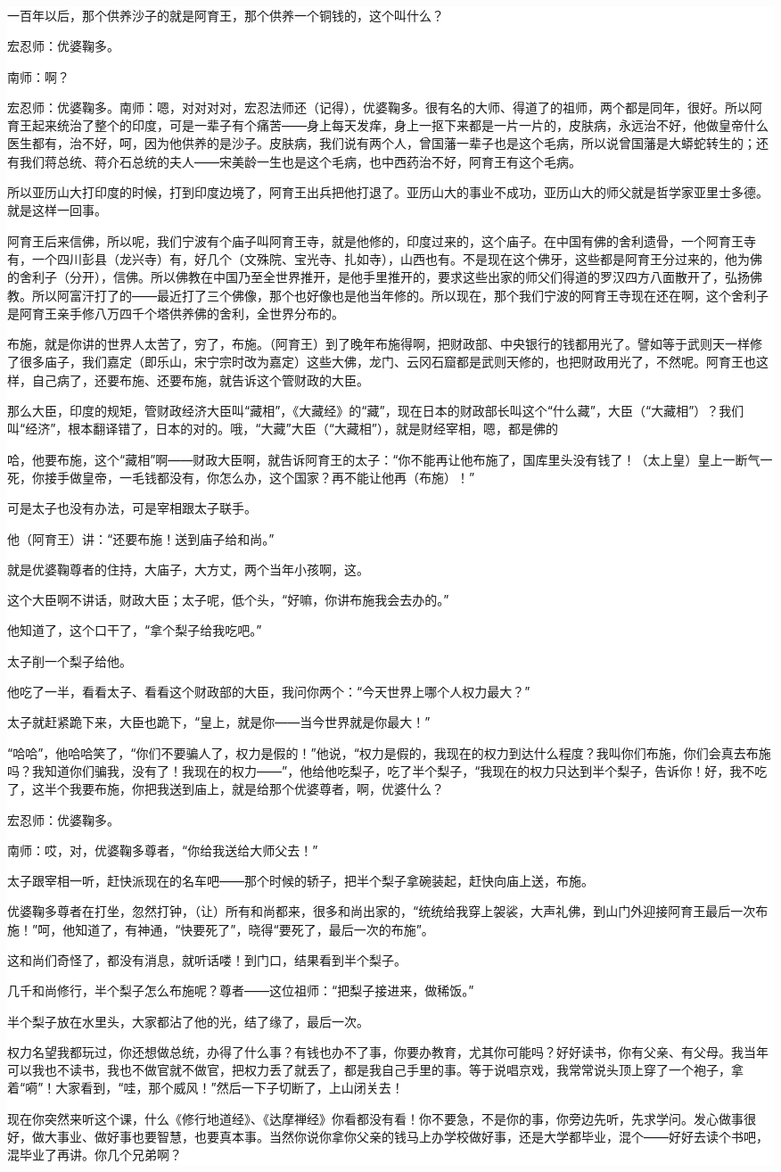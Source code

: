一百年以后，那个供养沙子的就是阿育王，那个供养一个铜钱的，这个叫什么？

宏忍师：优婆鞠多。

南师：啊？

宏忍师：优婆鞠多。南师：嗯，对对对对，宏忍法师还（记得），优婆鞠多。很有名的大师、得道了的祖师，两个都是同年，很好。所以阿育王起来统治了整个的印度，可是一辈子有个痛苦——身上每天发痒，身上一抠下来都是一片一片的，皮肤病，永远治不好，他做皇帝什么医生都有，治不好，呵，因为他供养的是沙子。皮肤病，我们说有两个人，曾国藩一辈子也是这个毛病，所以说曾国藩是大蟒蛇转生的；还有我们蒋总统、蒋介石总统的夫人——宋美龄一生也是这个毛病，也中西药治不好，阿育王有这个毛病。

所以亚历山大打印度的时候，打到印度边境了，阿育王出兵把他打退了。亚历山大的事业不成功，亚历山大的师父就是哲学家亚里士多德。就是这样一回事。

阿育王后来信佛，所以呢，我们宁波有个庙子叫阿育王寺，就是他修的，印度过来的，这个庙子。在中国有佛的舍利遗骨，一个阿育王寺有，一个四川彭县（龙兴寺）有，好几个（文殊院、宝光寺、扎如寺），山西也有。不是现在这个佛牙，这些都是阿育王分过来的，他为佛的舍利子（分开），信佛。所以佛教在中国乃至全世界推开，是他手里推开的，要求这些出家的师父们得道的罗汉四方八面散开了，弘扬佛教。所以阿富汗打了的——最近打了三个佛像，那个也好像也是他当年修的。所以现在，那个我们宁波的阿育王寺现在还在啊，这个舍利子是阿育王亲手修八万四千个塔供养佛的舍利，全世界分布的。

布施，就是你讲的世界人太苦了，穷了，布施。（阿育王）到了晚年布施得啊，把财政部、中央银行的钱都用光了。譬如等于武则天一样修了很多庙子，我们嘉定（即乐山，宋宁宗时改为嘉定）这些大佛，龙门、云冈石窟都是武则天修的，也把财政用光了，不然呢。阿育王也这样，自己病了，还要布施、还要布施，就告诉这个管财政的大臣。

那么大臣，印度的规矩，管财政经济大臣叫“藏相”，《大藏经》的“藏”，现在日本的财政部长叫这个“什么藏”，大臣（“大藏相”）？我们叫“经济”，根本翻译错了，日本的对的。哦，“大藏”大臣（“大藏相”），就是财经宰相，嗯，都是佛的

哈，他要布施，这个“藏相”啊——财政大臣啊，就告诉阿育王的太子：“你不能再让他布施了，国库里头没有钱了！（太上皇）皇上一断气一死，你接手做皇帝，一毛钱都没有，你怎么办，这个国家？再不能让他再（布施）！”

可是太子也没有办法，可是宰相跟太子联手。

他（阿育王）讲：“还要布施！送到庙子给和尚。”

就是优婆鞠尊者的住持，大庙子，大方丈，两个当年小孩啊，这。

这个大臣啊不讲话，财政大臣；太子呢，低个头，“好嘛，你讲布施我会去办的。”

他知道了，这个口干了，“拿个梨子给我吃吧。”

太子削一个梨子给他。

他吃了一半，看看太子、看看这个财政部的大臣，我问你两个：“今天世界上哪个人权力最大？”

太子就赶紧跪下来，大臣也跪下，“皇上，就是你——当今世界就是你最大！”

“哈哈”，他哈哈笑了，“你们不要骗人了，权力是假的！”他说，“权力是假的，我现在的权力到达什么程度？我叫你们布施，你们会真去布施吗？我知道你们骗我，没有了！我现在的权力——”，他给他吃梨子，吃了半个梨子，“我现在的权力只达到半个梨子，告诉你！好，我不吃了，这半个我要布施，你把我送到庙上，就是给那个优婆尊者，啊，优婆什么？

宏忍师：优婆鞠多。

南师：哎，对，优婆鞠多尊者，“你给我送给大师父去！”

太子跟宰相一听，赶快派现在的名车吧——那个时候的轿子，把半个梨子拿碗装起，赶快向庙上送，布施。

优婆鞠多尊者在打坐，忽然打钟，（让）所有和尚都来，很多和尚出家的，“统统给我穿上袈裟，大声礼佛，到山门外迎接阿育王最后一次布施！”呵，他知道了，有神通，“快要死了”，晓得“要死了，最后一次的布施”。

这和尚们奇怪了，都没有消息，就听话喽！到门口，结果看到半个梨子。

几千和尚修行，半个梨子怎么布施呢？尊者——这位祖师：“把梨子接进来，做稀饭。”

半个梨子放在水里头，大家都沾了他的光，结了缘了，最后一次。

权力名望我都玩过，你还想做总统，办得了什么事？有钱也办不了事，你要办教育，尤其你可能吗？好好读书，你有父亲、有父母。我当年可以我也不读书，我也不做官就不做官，把权力丢了就丢了，都是我自己手里的事。等于说唱京戏，我常常说头顶上穿了一个袍子，拿着“嗬”！大家看到，“哇，那个威风！”然后一下子切断了，上山闭关去！

现在你突然来听这个课，什么《修行地道经》、《达摩禅经》你看都没有看！你不要急，不是你的事，你旁边先听，先求学问。发心做事很好，做大事业、做好事也要智慧，也要真本事。当然你说你拿你父亲的钱马上办学校做好事，还是大学都毕业，混个——好好去读个书吧，混毕业了再讲。你几个兄弟啊？
